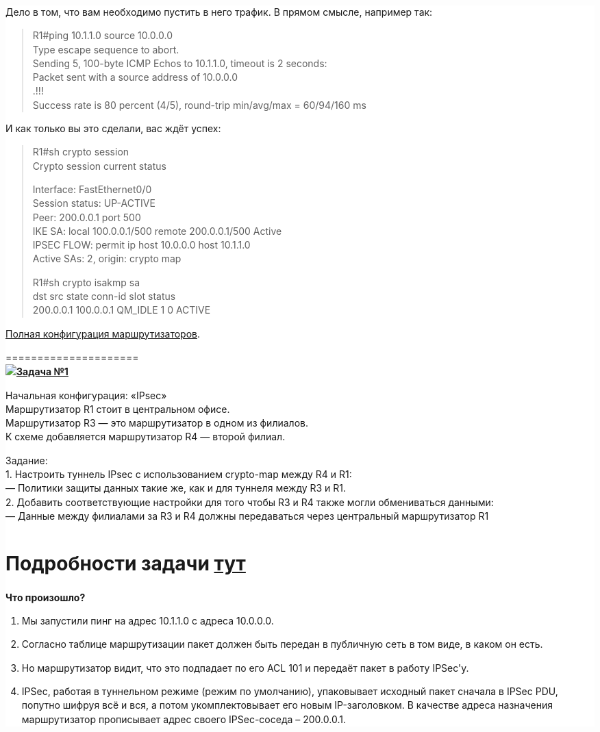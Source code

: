 Дело в том, что вам необходимо пустить в него трафик. В прямом смысле, например так:  

> R1#ping 10.1.1.0 source 10.0.0.0  
> Type escape sequence to abort.  
> Sending 5, 100-byte ICMP Echos to 10.1.1.0, timeout is 2 seconds:  
> Packet sent with a source address of 10.0.0.0  
> .!!!  
> Success rate is 80 percent (4/5), round-trip min/avg/max = 60/94/160 ms

И как только вы это сделали, вас ждёт успех:  

> R1#sh crypto session  
> Crypto session current status  
>   
> Interface: FastEthernet0/0  
> Session status: UP-ACTIVE  
> Peer: 200.0.0.1 port 500  
> IKE SA: local 100.0.0.1/500 remote 200.0.0.1/500 Active  
> IPSEC FLOW: permit ip host 10.0.0.0 host 10.1.1.0  
> Active SAs: 2, origin: crypto map  
>   
> R1#sh crypto isakmp sa  
> dst src state conn-id slot status  
> 200.0.0.1 100.0.0.1 QM_IDLE 1 0 ACTIVE

[Полная конфигурация маршрутизаторов](https://docs.google.com/document/d/1cFIc6teN1UScC4pfn1zuMWlcfp6maCbgiyUcmHyEDws/pub).  

=====================  
[![](http://img-fotki.yandex.ru/get/6622/83739833.1f/0_9e219_a466f149_S.jpg)**Задача №1**](https://linkmeup.ru/blog/38.html)  

Начальная конфигурация: «IPsec»  
Маршрутизатор R1 стоит в центральном офисе.  
Маршрутизатор R3 — это маршрутизатор в одном из филиалов.  
К схеме добавляется маршрутизатор R4 — второй филиал.  

Задание:  
1\. Настроить туннель IPsec с использованием crypto-map между R4 и R1:  
— Политики защиты данных такие же, как и для туннеля между R3 и R1.  
2\. Добавить соответствующие настройки для того чтобы R3 и R4 также могли обмениваться данными:  
— Данные между филиалами за R3 и R4 должны передаваться через центральный маршрутизатор R1  

Подробности задачи [тут](https://linkmeup.ru/blog/38.html)  
=====================  

**Что произошло?**  

1) Мы запустили пинг на адрес 10.1.1.0 с адреса 10.0.0.0.  

2) Согласно таблице маршрутизации пакет должен быть передан в публичную сеть в том виде, в каком он есть.  

3) Но маршрутизатор видит, что это подпадает по его ACL 101 и передаёт пакет в работу IPSec'у.  

4) IPSec, работая в туннельном режиме (режим по умолчанию), упаковывает исходный пакет сначала в IPSec PDU, попутно шифруя всё и вся, а потом укомплектовывает его новым IP-заголовком. В качестве адреса назначения маршрутизатор прописывает адрес своего IPSec-соседа – 200.0.0.1.  
